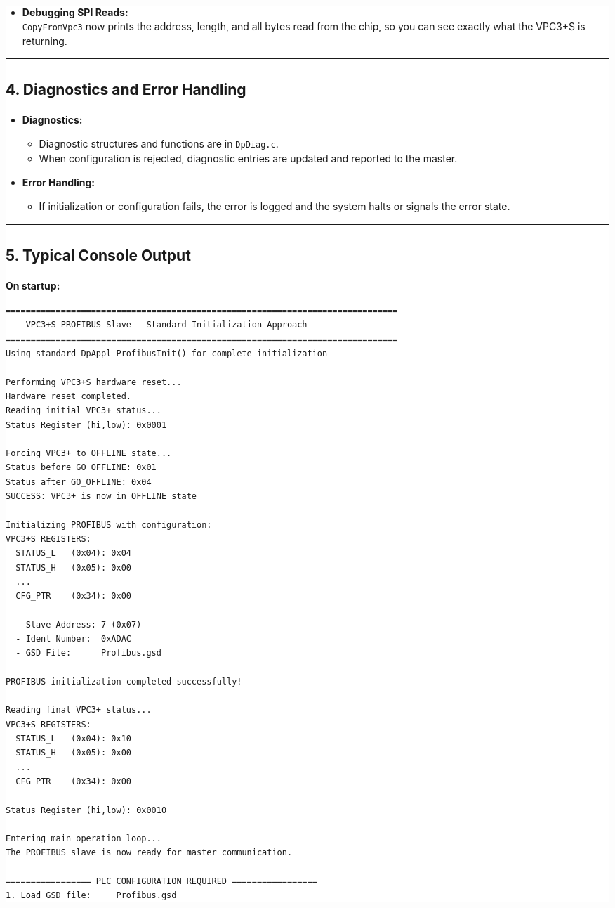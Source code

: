 - **Debugging SPI Reads:**  
  `CopyFromVpc3` now prints the address, length, and all bytes read from the chip, so you can see exactly what the VPC3+S is returning.

---

## 4. Diagnostics and Error Handling

- **Diagnostics:**  
  - Diagnostic structures and functions are in `DpDiag.c`.
  - When configuration is rejected, diagnostic entries are updated and reported to the master.

- **Error Handling:**  
  - If initialization or configuration fails, the error is logged and the system halts or signals the error state.

---

## 5. Typical Console Output

**On startup:**
```
==============================================================================
    VPC3+S PROFIBUS Slave - Standard Initialization Approach
==============================================================================
Using standard DpAppl_ProfibusInit() for complete initialization

Performing VPC3+S hardware reset...
Hardware reset completed.
Reading initial VPC3+ status...
Status Register (hi,low): 0x0001

Forcing VPC3+ to OFFLINE state...
Status before GO_OFFLINE: 0x01
Status after GO_OFFLINE: 0x04
SUCCESS: VPC3+ is now in OFFLINE state

Initializing PROFIBUS with configuration:
VPC3+S REGISTERS:
  STATUS_L   (0x04): 0x04
  STATUS_H   (0x05): 0x00
  ...
  CFG_PTR    (0x34): 0x00

  - Slave Address: 7 (0x07)
  - Ident Number:  0xADAC
  - GSD File:      Profibus.gsd

PROFIBUS initialization completed successfully!

Reading final VPC3+ status...
VPC3+S REGISTERS:
  STATUS_L   (0x04): 0x10
  STATUS_H   (0x05): 0x00
  ...
  CFG_PTR    (0x34): 0x00

Status Register (hi,low): 0x0010

Entering main operation loop...
The PROFIBUS slave is now ready for master communication.

================= PLC CONFIGURATION REQUIRED =================
1. Load GSD file:     Profibus.gsd
```
